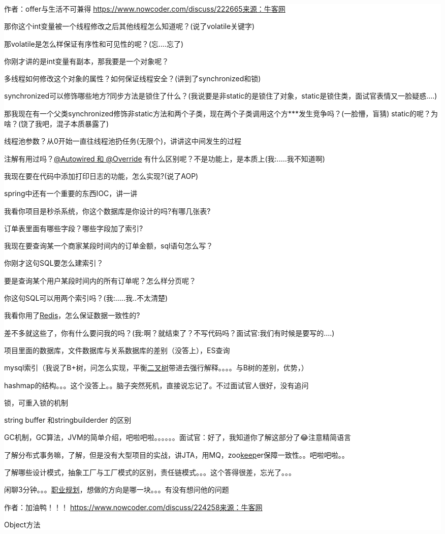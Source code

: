 

作者：offer与生活不可兼得
https://www.nowcoder.com/discuss/222665来源：牛客网

 那你这个int变量被一个线程修改之后其他线程怎么知道呢？(说了volatile关键字) 

 那volatile是怎么样保证有序性和可见性的呢？(忘....忘了) 

 你刚才讲的是int变量有副本，那我要是一个对象呢？ 

 多线程如何修改这个对象的属性？如何保证线程安全？(讲到了synchronized和锁) 

 synchronized可以修饰哪些地方?同步方法是锁住了什么？(我说要是非static的是锁住了对象，static是锁住类，面试官表情又一脸疑惑....)


 那我现在有一个父类synchronized修饰非static方法和两个子类，现在两个子类调用这个方***发生竞争吗？(一脸懵，盲猜) static的呢？为啥？(饶了我吧，混子本质暴露了) 

 线程池参数？从0开始一直往线程池扔任务(无限个)，讲讲这中间发生的过程 

 注解有用过吗？[@Autowired 和 @Override]() 有什么区别呢？不是功能上，是本质上(我:.....我不知道啊) 

 我现在要在代码中添加打印日志的功能，怎么实现?(说了AOP) 

 spring中还有一个重要的东西IOC，讲一讲 

 我看你项目是秒杀系统，你这个数据库是你设计的吗?有哪几张表? 

 订单表里面有哪些字段？哪些字段加了索引? 

 我现在要查询某一个商家某段时间内的订单金额，sql语句怎么写？ 

 你刚才这句SQL要怎么建索引？ 

 要是查询某个用户某段时间内的所有订单呢？怎么样分页呢？ 

 你这句SQL可以用两个索引吗？(我:.....我..不太清楚) 

 我看你用了[Redis]()，怎么保证数据一致性的? 

 差不多就这些了，你有什么要问我的吗？(我:啊？就结束了？不写代码吗？面试官:我们有时候是要写的....)



 项目里面的数据库，文件数据库与关系数据库的差别（没答上），ES查询 

 mysql索引（我说了B+树，问怎么实现，平衡[二叉树]()带进去强行解释。。。。与B树的差别，优势，） 

 hashmap的结构。。。这个没答上。。脑子突然死机，直接说忘记了。不过面试官人很好，没有追问 

 锁，可重入锁的机制 

 string buffer 和stringbuilderder 的区别 

 GC机制，GC算法，JVM的简单介绍，吧啦吧啦。。。。。。面试官：好了，我知道你了解这部分了😂注意精简语言 

 了解分布式事务嘛，了解，但是没有大型项目的实战，讲JTA，用MQ，zoo[keep]()er保障一致性。。吧啦吧啦。。 

 了解哪些设计模式，抽象工厂与工厂模式的区别，责任链模式。。。这个答得很差，忘光了。。。 

 闲聊3分钟。。。[职业规划]()，想做的方向是哪一块。。。有没有想问他的问题

作者：加油鸭！！！
https://www.nowcoder.com/discuss/224258来源：牛客网

   Object方法  
